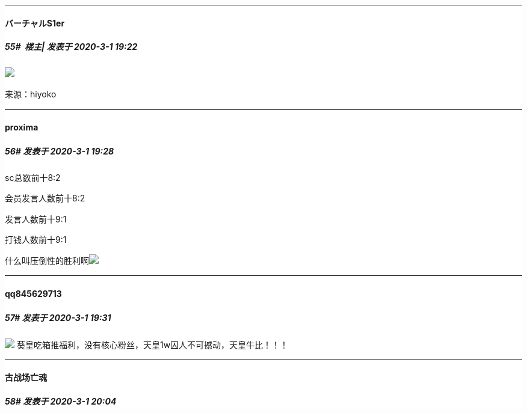 


-----

####  バーチャルS1er  
##### 55#         楼主| 发表于 2020-3-1 19:22



<img src="https://s2.ax1x.com/2020/03/01/3gqdBV.png" referrerpolicy="no-referrer">


来源：hiyoko







-----

####  proxima  
##### 56#       发表于 2020-3-1 19:28




sc总数前十8:2

会员发言人数前十8:2

发言人数前十9:1

打钱人数前十9:1

什么叫压倒性的胜利啊<img src="https://static.saraba1st.com/image/smiley/face2017/037.png" referrerpolicy="no-referrer">







-----

####  qq845629713  
##### 57#       发表于 2020-3-1 19:31



<img src="https://static.saraba1st.com/image/smiley/face2017/066.png" referrerpolicy="no-referrer"> 葵皇吃箱推福利，没有核心粉丝，天皇1w囚人不可撼动，天皇牛比！！！







-----

####  古战场亡魂  
##### 58#       发表于 2020-3-1 20:04

